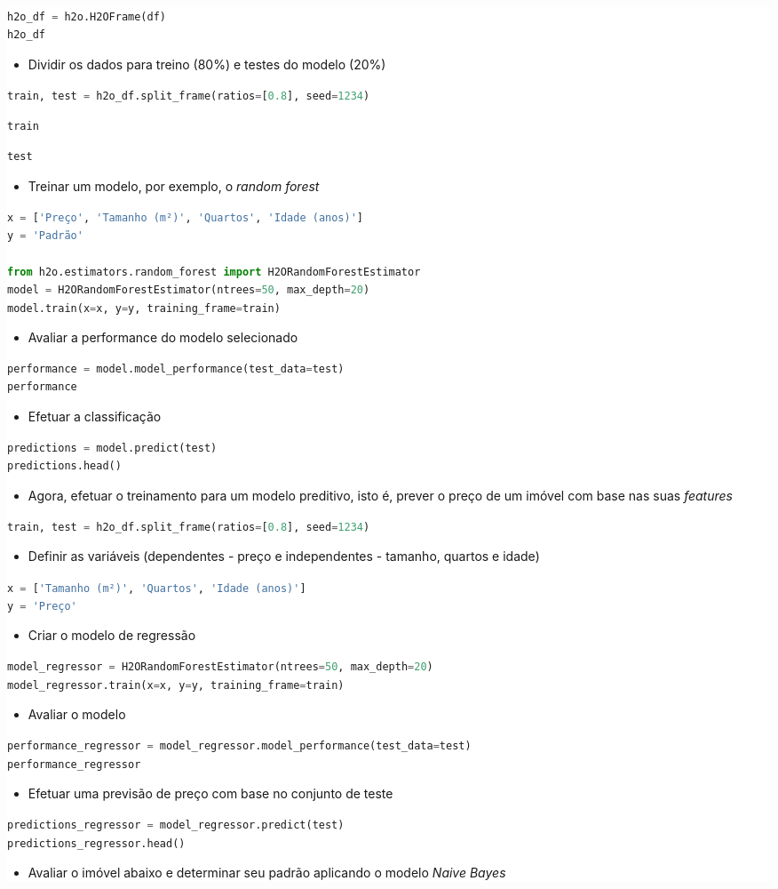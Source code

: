```py
h2o_df = h2o.H2OFrame(df)
h2o_df
```
- Dividir os dados para treino (80%) e testes do modelo (20%)
```py
train, test = h2o_df.split_frame(ratios=[0.8], seed=1234)
```
```py
train
```
```py
test
```
- Treinar um modelo, por exemplo, o *random forest*
```py
x = ['Preço', 'Tamanho (m²)', 'Quartos', 'Idade (anos)']
y = 'Padrão'

from h2o.estimators.random_forest import H2ORandomForestEstimator
model = H2ORandomForestEstimator(ntrees=50, max_depth=20)
model.train(x=x, y=y, training_frame=train)
```
- Avaliar a performance do modelo selecionado
```py
performance = model.model_performance(test_data=test)
performance
```
- Efetuar a classificação
```py
predictions = model.predict(test)
predictions.head()
```
- Agora, efetuar o treinamento para um modelo preditivo, isto é, prever o preço de um imóvel com base nas suas *features*
```py
train, test = h2o_df.split_frame(ratios=[0.8], seed=1234)
```
- Definir as variáveis (dependentes - preço e independentes - tamanho, quartos e idade)
```py
x = ['Tamanho (m²)', 'Quartos', 'Idade (anos)']
y = 'Preço'
```
- Criar o modelo de regressão
```py
model_regressor = H2ORandomForestEstimator(ntrees=50, max_depth=20)
model_regressor.train(x=x, y=y, training_frame=train)
```
- Avaliar o modelo
```py
performance_regressor = model_regressor.model_performance(test_data=test)
performance_regressor
```
- Efetuar uma previsão de preço com base no conjunto de teste
```py
predictions_regressor = model_regressor.predict(test)
predictions_regressor.head()
```
- Avaliar o imóvel abaixo e determinar seu padrão aplicando o modelo *Naive Bayes*
